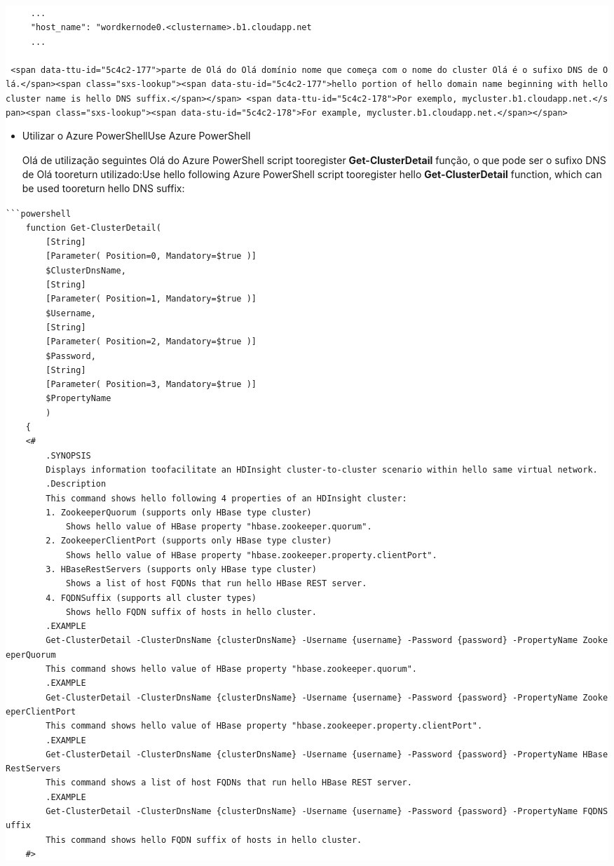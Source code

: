          ...
         "host_name": "wordkernode0.<clustername>.b1.cloudapp.net
         ...

     <span data-ttu-id="5c4c2-177">parte de Olá do Olá domínio nome que começa com o nome do cluster Olá é o sufixo DNS de Olá.</span><span class="sxs-lookup"><span data-stu-id="5c4c2-177">hello portion of hello domain name beginning with hello cluster name is hello DNS suffix.</span></span> <span data-ttu-id="5c4c2-178">Por exemplo, mycluster.b1.cloudapp.net.</span><span class="sxs-lookup"><span data-stu-id="5c4c2-178">For example, mycluster.b1.cloudapp.net.</span></span>
   * <span data-ttu-id="5c4c2-179">Utilizar o Azure PowerShell</span><span class="sxs-lookup"><span data-stu-id="5c4c2-179">Use Azure PowerShell</span></span>

     <span data-ttu-id="5c4c2-180">Olá de utilização seguintes Olá do Azure PowerShell script tooregister **Get-ClusterDetail** função, o que pode ser o sufixo DNS de Olá tooreturn utilizado:</span><span class="sxs-lookup"><span data-stu-id="5c4c2-180">Use hello following Azure PowerShell script tooregister hello **Get-ClusterDetail** function, which can be used tooreturn hello DNS suffix:</span></span>

    ```powershell
        function Get-ClusterDetail(
            [String]
            [Parameter( Position=0, Mandatory=$true )]
            $ClusterDnsName,
            [String]
            [Parameter( Position=1, Mandatory=$true )]
            $Username,
            [String]
            [Parameter( Position=2, Mandatory=$true )]
            $Password,
            [String]
            [Parameter( Position=3, Mandatory=$true )]
            $PropertyName
            )
        {
        <#
            .SYNOPSIS
            Displays information toofacilitate an HDInsight cluster-to-cluster scenario within hello same virtual network.
            .Description
            This command shows hello following 4 properties of an HDInsight cluster:
            1. ZookeeperQuorum (supports only HBase type cluster)
                Shows hello value of HBase property "hbase.zookeeper.quorum".
            2. ZookeeperClientPort (supports only HBase type cluster)
                Shows hello value of HBase property "hbase.zookeeper.property.clientPort".
            3. HBaseRestServers (supports only HBase type cluster)
                Shows a list of host FQDNs that run hello HBase REST server.
            4. FQDNSuffix (supports all cluster types)
                Shows hello FQDN suffix of hosts in hello cluster.
            .EXAMPLE
            Get-ClusterDetail -ClusterDnsName {clusterDnsName} -Username {username} -Password {password} -PropertyName ZookeeperQuorum
            This command shows hello value of HBase property "hbase.zookeeper.quorum".
            .EXAMPLE
            Get-ClusterDetail -ClusterDnsName {clusterDnsName} -Username {username} -Password {password} -PropertyName ZookeeperClientPort
            This command shows hello value of HBase property "hbase.zookeeper.property.clientPort".
            .EXAMPLE
            Get-ClusterDetail -ClusterDnsName {clusterDnsName} -Username {username} -Password {password} -PropertyName HBaseRestServers
            This command shows a list of host FQDNs that run hello HBase REST server.
            .EXAMPLE
            Get-ClusterDetail -ClusterDnsName {clusterDnsName} -Username {username} -Password {password} -PropertyName FQDNSuffix
            This command shows hello FQDN suffix of hosts in hello cluster.
        #>

[1]: http://azure.microsoft.com/services/virtual-network/
[2]: http://technet.microsoft.com/library/ee176961.aspx
[3]: http://technet.microsoft.com/library/hh847889.aspx
[hbase-get-started]: hdinsight-hbase-tutorial-get-started.md
[hbase-twitter-sentiment]: hdinsight-hbase-analyze-twitter-sentiment.md
[vnet-overview]: ../virtual-network/virtual-networks-overview.md
[vm-create]: ../virtual-machines/virtual-machines-windows-hero-tutorial.md
[azure-portal]: https://portal.azure.com
[azure-purchase-options]: http://azure.microsoft.com/pricing/purchase-options/
[azure-member-offers]: http://azure.microsoft.com/pricing/member-offers/
[azure-free-trial]: http://azure.microsoft.com/pricing/free-trial/
[hdinsight-admin-powershell]: hdinsight-administer-use-powershell.md
[hdinsight-admin-portal]: hdinsight-administer-use-management-portal.md#connect-to-clusters-using-rdp
[hdinsight-powershell-reference]: https://msdn.microsoft.com/library/dn858087.aspx
[twitter-streaming-api]: https://dev.twitter.com/docs/streaming-apis
[twitter-statuses-filter]: https://dev.twitter.com/docs/api/1.1/post/statuses/filter
[powershell-install]: /powershell/azureps-cmdlets-docs
[hdinsight-customize-cluster]: hdinsight-hadoop-customize-cluster.md
[hdinsight-provision]: hdinsight-hadoop-provision-linux-clusters.md
[hdinsight-get-started]: hdinsight-hadoop-linux-tutorial-get-started.md
[hdinsight-storage-powershell]: ../hdinsight-hadoop-use-blob-storage.md#powershell
[hdinsight-analyze-flight-delay-data]: hdinsight-analyze-flight-delay-data.md
[hdinsight-storage]: ../hdinsight-hadoop-use-blob-storage.md
[hdinsight-use-sqoop]: hdinsight-use-sqoop.md
[hdinsight-power-query]: hdinsight-connect-excel-power-query.md
[hdinsight-hive-odbc]: hdinsight-connect-excel-hive-ODBC-driver.md
[hdinsight-hbase-replication-dns]: hdinsight-hbase-geo-replication-configure-DNS.md
[img-dns-surffix]: ./media/hdinsight-hbase-provision-vnet/DNSSuffix.png
[img-primary-dns-suffix]: ./media/hdinsight-hbase-provision-vnet/PrimaryDNSSuffix.png
[img-provision-cluster-page1]: ./media/hdinsight-hbase-provision-vnet/hbasewizard1.png "Detalhes de aprovisionamento para o novo cluster de HBase Olá"
[img-provision-cluster-page5]: ./media/hdinsight-hbase-provision-vnet/hbasewizard5.png "Utilize a ação de Script toocustomize um cluster HBase"
[azure-preview-portal]: https://portal.azure.com